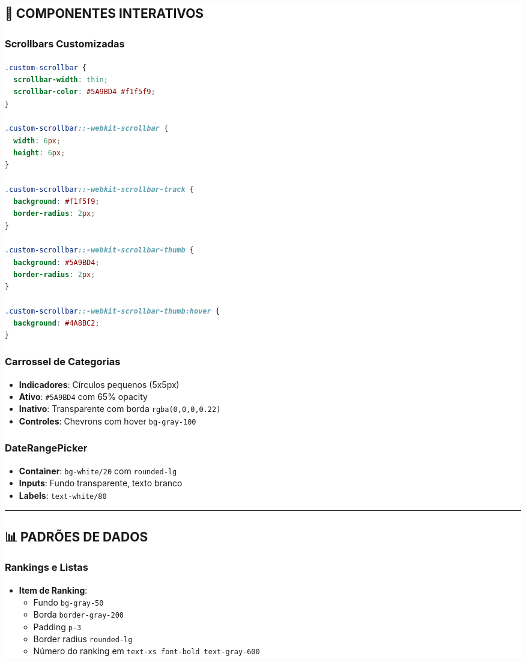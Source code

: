 
## 🔄 **COMPONENTES INTERATIVOS**

### Scrollbars Customizadas
```css
.custom-scrollbar {
  scrollbar-width: thin;
  scrollbar-color: #5A9BD4 #f1f5f9;
}

.custom-scrollbar::-webkit-scrollbar {
  width: 6px;
  height: 6px;
}

.custom-scrollbar::-webkit-scrollbar-track {
  background: #f1f5f9;
  border-radius: 2px;
}

.custom-scrollbar::-webkit-scrollbar-thumb {
  background: #5A9BD4;
  border-radius: 2px;
}

.custom-scrollbar::-webkit-scrollbar-thumb:hover {
  background: #4A8BC2;
}
```

### Carrossel de Categorias
- **Indicadores**: Círculos pequenos (5x5px)
- **Ativo**: `#5A9BD4` com 65% opacity
- **Inativo**: Transparente com borda `rgba(0,0,0,0.22)`
- **Controles**: Chevrons com hover `bg-gray-100`

### DateRangePicker
- **Container**: `bg-white/20` com `rounded-lg`
- **Inputs**: Fundo transparente, texto branco
- **Labels**: `text-white/80`

---

## 📊 **PADRÕES DE DADOS**

### Rankings e Listas
- **Item de Ranking**: 
  - Fundo `bg-gray-50`
  - Borda `border-gray-200`
  - Padding `p-3`
  - Border radius `rounded-lg`
  - Número do ranking em `text-xs font-bold text-gray-600`
